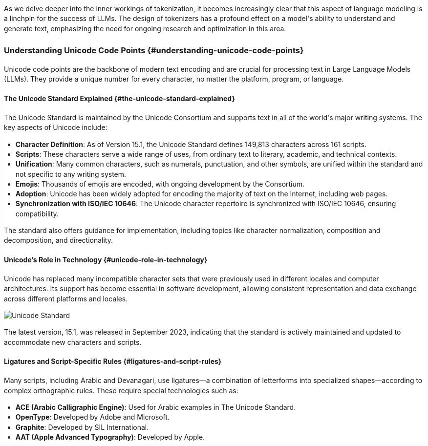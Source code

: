 As we delve deeper into the inner workings of tokenization, it becomes increasingly clear that this aspect of language modeling is a linchpin for the success of LLMs. The design of tokenizers has a profound effect on a model's ability to understand and generate text, emphasizing the need for ongoing research and optimization in this area.  
### Understanding Unicode Code Points {#understanding-unicode-code-points}

Unicode code points are the backbone of modern text encoding and are crucial for processing text in Large Language Models (LLMs). They provide a unique number for every character, no matter the platform, program, or language.

#### The Unicode Standard Explained {#the-unicode-standard-explained}

The Unicode Standard is maintained by the Unicode Consortium and supports text in all of the world's major writing systems. The key aspects of Unicode include:

- **Character Definition**: As of Version 15.1, the Unicode Standard defines 149,813 characters across 161 scripts.  
- **Scripts**: These characters serve a wide range of uses, from ordinary text to literary, academic, and technical contexts.  
- **Unification**: Many common characters, such as numerals, punctuation, and other symbols, are unified within the standard and not specific to any writing system.  
- **Emojis**: Thousands of emojis are encoded, with ongoing development by the Consortium.  
- **Adoption**: Unicode has been widely adopted for encoding the majority of text on the Internet, including web pages.  
- **Synchronization with ISO/IEC 10646**: The Unicode character repertoire is synchronized with ISO/IEC 10646, ensuring compatibility.

The standard also offers guidance for implementation, including topics like character normalization, composition and decomposition, and directionality.

#### Unicode’s Role in Technology {#unicode-role-in-technology}

Unicode has replaced many incompatible character sets that were previously used in different locales and computer architectures. Its support has become essential in software development, allowing consistent representation and data exchange across different platforms and locales.

![Unicode Standard](https://ik.imagekit.io/micsmco/frames/lets_build_the_gpt_tokenizer/984_BaO77FNTz.jpeg)

The latest version, 15.1, was released in September 2023, indicating that the standard is actively maintained and updated to accommodate new characters and scripts.

#### Ligatures and Script-Specific Rules {#ligatures-and-script-rules}

Many scripts, including Arabic and Devanagari, use ligatures—a combination of letterforms into specialized shapes—according to complex orthographic rules. These require special technologies such as:

- **ACE (Arabic Calligraphic Engine)**: Used for Arabic examples in The Unicode Standard.  
- **OpenType**: Developed by Adobe and Microsoft.  
- **Graphite**: Developed by SIL International.  
- **AAT (Apple Advanced Typography)**: Developed by Apple.
